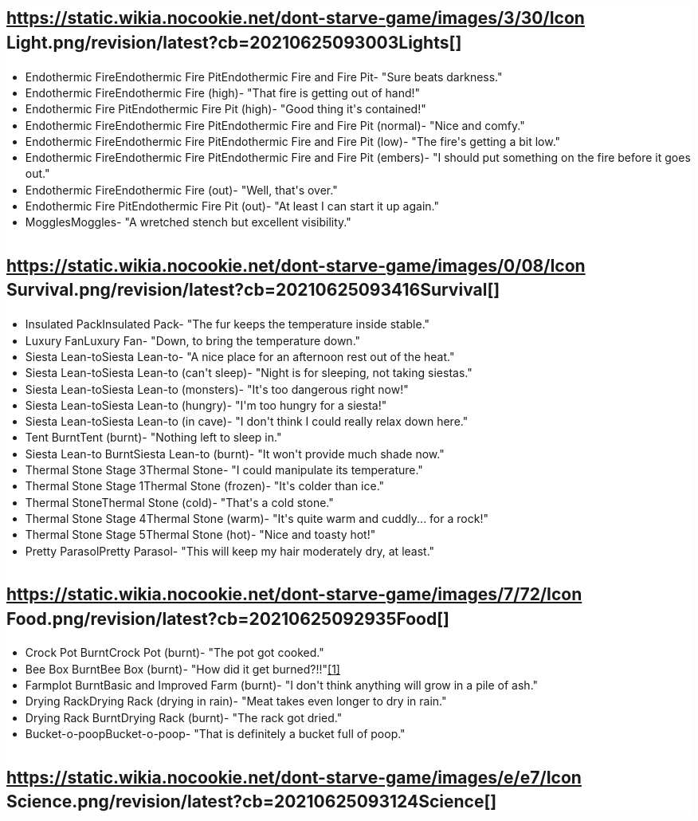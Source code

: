 ## https://static.wikia.nocookie.net/dont-starve-game/images/3/30/Icon Light.png/revision/latest?cb=20210625093003Lights[]

* Endothermic FireEndothermic Fire PitEndothermic Fire and Fire Pit- "Sure beats darkness."
* Endothermic FireEndothermic Fire (high)- "That fire is getting out of hand!"
* Endothermic Fire PitEndothermic Fire Pit (high)- "Good thing it's contained!"
* Endothermic FireEndothermic Fire PitEndothermic Fire and Fire Pit (normal)- "Nice and comfy."
* Endothermic FireEndothermic Fire PitEndothermic Fire and Fire Pit (low)- "The fire's getting a bit low."
* Endothermic FireEndothermic Fire PitEndothermic Fire and Fire Pit (embers)- "I should put something on the fire before it goes out."
* Endothermic FireEndothermic Fire (out)- "Well, that's over."
* Endothermic Fire PitEndothermic Fire Pit (out)- "At least I can start it up again."
* MogglesMoggles- "A wretched stench but excellent visibility."

## https://static.wikia.nocookie.net/dont-starve-game/images/0/08/Icon Survival.png/revision/latest?cb=20210625093416Survival[]

* Insulated PackInsulated Pack- "The fur keeps the temperature inside stable."
* Luxury FanLuxury Fan- "Down, to bring the temperature down."
* Siesta Lean-toSiesta Lean-to- "A nice place for an afternoon rest out of the heat."
* Siesta Lean-toSiesta Lean-to (can't sleep)- "Night is for sleeping, not taking siestas."
* Siesta Lean-toSiesta Lean-to (monsters)- "It's too dangerous right now!"
* Siesta Lean-toSiesta Lean-to (hungry)- "I'm too hungry for a siesta!"
* Siesta Lean-toSiesta Lean-to (in cave)- "I don't think I could really relax down here."
* Tent BurntTent (burnt)- "Nothing left to sleep in."
* Siesta Lean-to BurntSiesta Lean-to (burnt)- "It won't provide much shade now."
* Thermal Stone Stage 3Thermal Stone- "I could manipulate its temperature."
* Thermal Stone Stage 1Thermal Stone (frozen)- "It's colder than ice."
* Thermal StoneThermal Stone (cold)- "That's a cold stone."
* Thermal Stone Stage 4Thermal Stone (warm)- "It's quite warm and cuddly... for a rock!"
* Thermal Stone Stage 5Thermal Stone (hot)- "Nice and toasty hot!"
* Pretty ParasolPretty Parasol- "This will keep my hair moderately dry, at least."

## https://static.wikia.nocookie.net/dont-starve-game/images/7/72/Icon Food.png/revision/latest?cb=20210625092935Food[]

* Crock Pot BurntCrock Pot (burnt)- "The pot got cooked."
* Bee Box BurntBee Box (burnt)- "How did it get burned?!!"[[1]](#cite_note-1)
* Farmplot BurntBasic and Improved Farm (burnt)- "I don't think anything will grow in a pile of ash."
* Drying RackDrying Rack (drying in rain)- "Meat takes even longer to dry in rain."
* Drying Rack BurntDrying Rack (burnt)- "The rack got dried."
* Bucket-o-poopBucket-o-poop- "That is definitely a bucket full of poop."

## https://static.wikia.nocookie.net/dont-starve-game/images/e/e7/Icon Science.png/revision/latest?cb=20210625093124Science[]
